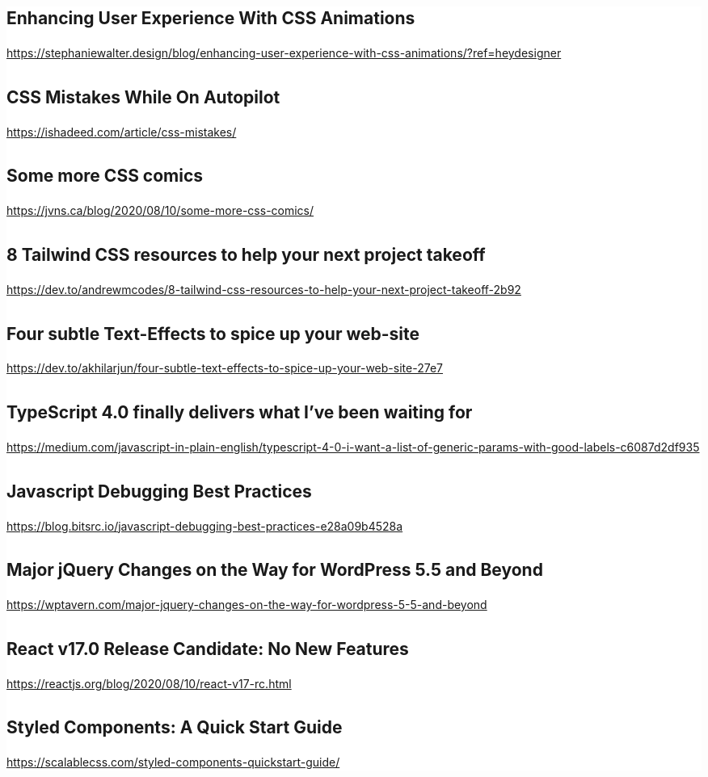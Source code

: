   

## Enhancing User Experience With CSS Animations  
https://stephaniewalter.design/blog/enhancing-user-experience-with-css-animations/?ref=heydesigner  
 
  

## CSS Mistakes While On Autopilot  
https://ishadeed.com/article/css-mistakes/  
 
  

## Some more CSS comics  
https://jvns.ca/blog/2020/08/10/some-more-css-comics/  
 
  

## 8 Tailwind CSS resources to help your next project takeoff  
https://dev.to/andrewmcodes/8-tailwind-css-resources-to-help-your-next-project-takeoff-2b92  
 
  

## Four subtle Text-Effects to spice up your web-site  
https://dev.to/akhilarjun/four-subtle-text-effects-to-spice-up-your-web-site-27e7  
 
  

## TypeScript 4.0 finally delivers what I’ve been waiting for  
https://medium.com/javascript-in-plain-english/typescript-4-0-i-want-a-list-of-generic-params-with-good-labels-c6087d2df935  
 
  

## Javascript Debugging Best Practices  
https://blog.bitsrc.io/javascript-debugging-best-practices-e28a09b4528a  
 
  

## Major jQuery Changes on the Way for WordPress 5.5 and Beyond  
https://wptavern.com/major-jquery-changes-on-the-way-for-wordpress-5-5-and-beyond  
 
  

## React v17.0 Release Candidate: No New Features  
https://reactjs.org/blog/2020/08/10/react-v17-rc.html  
 
  

## Styled Components: A Quick Start Guide  
https://scalablecss.com/styled-components-quickstart-guide/  
 